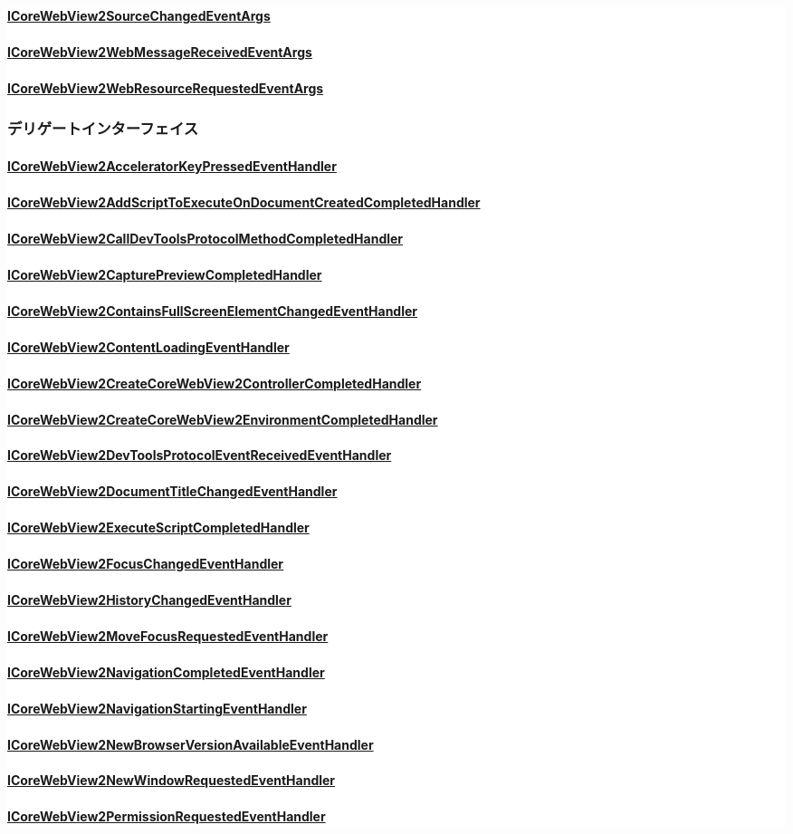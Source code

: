 #### [ICoreWebView2SourceChangedEventArgs](webview2/reference/ICoreWebView2SourceChangedEventArgs.md)
#### [ICoreWebView2WebMessageReceivedEventArgs](webview2/reference/ICoreWebView2WebMessageReceivedEventArgs.md)
#### [ICoreWebView2WebResourceRequestedEventArgs](webview2/reference/ICoreWebView2WebResourceRequestedEventArgs.md)
### デリゲートインターフェイス
#### [ICoreWebView2AcceleratorKeyPressedEventHandler](webview2/reference/ICoreWebView2AcceleratorKeyPressedEventHandler.md)
#### [ICoreWebView2AddScriptToExecuteOnDocumentCreatedCompletedHandler](webview2/reference/ICoreWebView2AddScriptToExecuteOnDocumentCreatedCompletedHandler.md)
#### [ICoreWebView2CallDevToolsProtocolMethodCompletedHandler](webview2/reference/ICoreWebView2CallDevToolsProtocolMethodCompletedHandler.md)
#### [ICoreWebView2CapturePreviewCompletedHandler](webview2/reference/ICoreWebView2CapturePreviewCompletedHandler.md)
#### [ICoreWebView2ContainsFullScreenElementChangedEventHandler](webview2/reference/ICoreWebView2ContainsFullScreenElementChangedEventHandler.md)
#### [ICoreWebView2ContentLoadingEventHandler](webview2/reference/ICoreWebView2ContentLoadingEventHandler.md)
#### [ICoreWebView2CreateCoreWebView2ControllerCompletedHandler](webview2/reference/ICoreWebView2CreateCoreWebView2ControllerCompletedHandler.md)
#### [ICoreWebView2CreateCoreWebView2EnvironmentCompletedHandler](webview2/reference/ICoreWebView2CreateCoreWebView2EnvironmentCompletedHandler.md)
#### [ICoreWebView2DevToolsProtocolEventReceivedEventHandler](webview2/reference/ICoreWebView2DevToolsProtocolEventReceivedEventHandler.md)
#### [ICoreWebView2DocumentTitleChangedEventHandler](webview2/reference/ICoreWebView2DocumentTitleChangedEventHandler.md)
#### [ICoreWebView2ExecuteScriptCompletedHandler](webview2/reference/ICoreWebView2ExecuteScriptCompletedHandler.md)
#### [ICoreWebView2FocusChangedEventHandler](webview2/reference/ICoreWebView2FocusChangedEventHandler.md)
#### [ICoreWebView2HistoryChangedEventHandler](webview2/reference/ICoreWebView2HistoryChangedEventHandler.md)
#### [ICoreWebView2MoveFocusRequestedEventHandler](webview2/reference/ICoreWebView2MoveFocusRequestedEventHandler.md)
#### [ICoreWebView2NavigationCompletedEventHandler](webview2/reference/ICoreWebView2NavigationCompletedEventHandler.md)
#### [ICoreWebView2NavigationStartingEventHandler](webview2/reference/ICoreWebView2NavigationStartingEventHandler.md)
#### [ICoreWebView2NewBrowserVersionAvailableEventHandler](webview2/reference/ICoreWebView2NewBrowserVersionAvailableEventHandler.md)
#### [ICoreWebView2NewWindowRequestedEventHandler](webview2/reference/ICoreWebView2NewWindowRequestedEventHandler.md)
#### [ICoreWebView2PermissionRequestedEventHandler](webview2/reference/ICoreWebView2PermissionRequestedEventHandler.md)